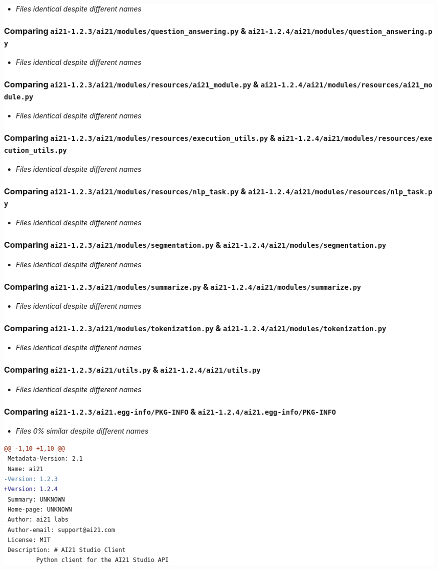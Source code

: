  * *Files identical despite different names*

### Comparing `ai21-1.2.3/ai21/modules/question_answering.py` & `ai21-1.2.4/ai21/modules/question_answering.py`

 * *Files identical despite different names*

### Comparing `ai21-1.2.3/ai21/modules/resources/ai21_module.py` & `ai21-1.2.4/ai21/modules/resources/ai21_module.py`

 * *Files identical despite different names*

### Comparing `ai21-1.2.3/ai21/modules/resources/execution_utils.py` & `ai21-1.2.4/ai21/modules/resources/execution_utils.py`

 * *Files identical despite different names*

### Comparing `ai21-1.2.3/ai21/modules/resources/nlp_task.py` & `ai21-1.2.4/ai21/modules/resources/nlp_task.py`

 * *Files identical despite different names*

### Comparing `ai21-1.2.3/ai21/modules/segmentation.py` & `ai21-1.2.4/ai21/modules/segmentation.py`

 * *Files identical despite different names*

### Comparing `ai21-1.2.3/ai21/modules/summarize.py` & `ai21-1.2.4/ai21/modules/summarize.py`

 * *Files identical despite different names*

### Comparing `ai21-1.2.3/ai21/modules/tokenization.py` & `ai21-1.2.4/ai21/modules/tokenization.py`

 * *Files identical despite different names*

### Comparing `ai21-1.2.3/ai21/utils.py` & `ai21-1.2.4/ai21/utils.py`

 * *Files identical despite different names*

### Comparing `ai21-1.2.3/ai21.egg-info/PKG-INFO` & `ai21-1.2.4/ai21.egg-info/PKG-INFO`

 * *Files 0% similar despite different names*

```diff
@@ -1,10 +1,10 @@
 Metadata-Version: 2.1
 Name: ai21
-Version: 1.2.3
+Version: 1.2.4
 Summary: UNKNOWN
 Home-page: UNKNOWN
 Author: ai21 labs
 Author-email: support@ai21.com
 License: MIT
 Description: # AI21 Studio Client
         Python client for the AI21 Studio API
```

